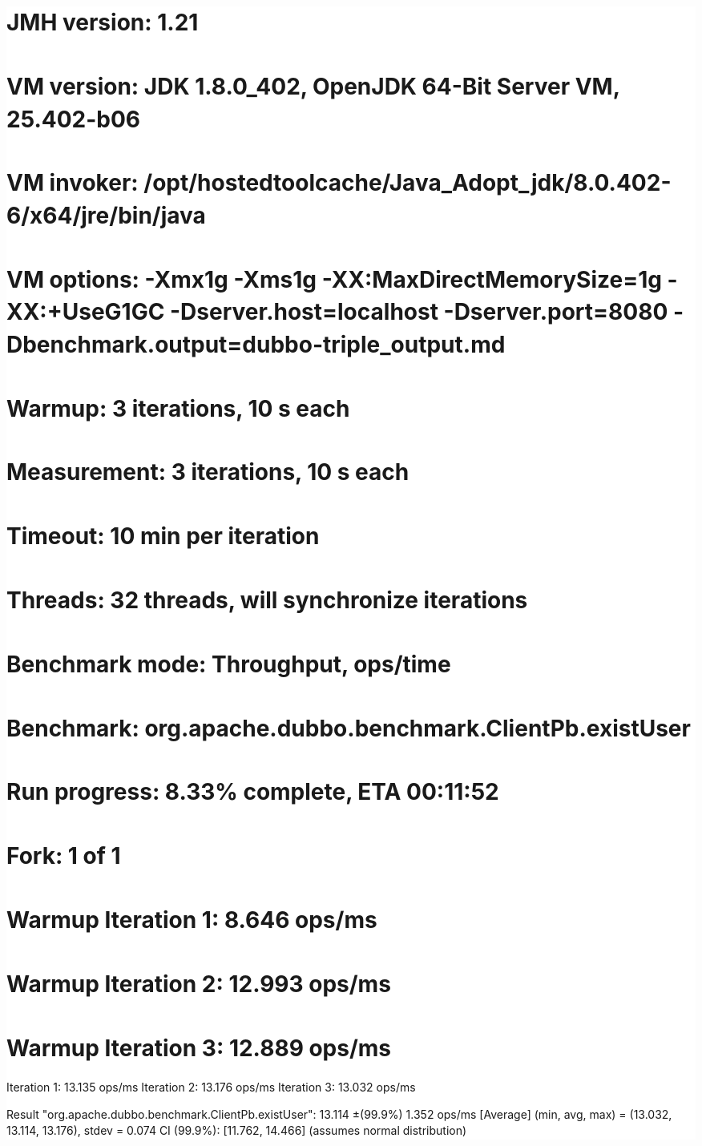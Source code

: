 
# JMH version: 1.21
# VM version: JDK 1.8.0_402, OpenJDK 64-Bit Server VM, 25.402-b06
# VM invoker: /opt/hostedtoolcache/Java_Adopt_jdk/8.0.402-6/x64/jre/bin/java
# VM options: -Xmx1g -Xms1g -XX:MaxDirectMemorySize=1g -XX:+UseG1GC -Dserver.host=localhost -Dserver.port=8080 -Dbenchmark.output=dubbo-triple_output.md
# Warmup: 3 iterations, 10 s each
# Measurement: 3 iterations, 10 s each
# Timeout: 10 min per iteration
# Threads: 32 threads, will synchronize iterations
# Benchmark mode: Throughput, ops/time
# Benchmark: org.apache.dubbo.benchmark.ClientPb.existUser

# Run progress: 8.33% complete, ETA 00:11:52
# Fork: 1 of 1
# Warmup Iteration   1: 8.646 ops/ms
# Warmup Iteration   2: 12.993 ops/ms
# Warmup Iteration   3: 12.889 ops/ms
Iteration   1: 13.135 ops/ms
Iteration   2: 13.176 ops/ms
Iteration   3: 13.032 ops/ms


Result "org.apache.dubbo.benchmark.ClientPb.existUser":
  13.114 ±(99.9%) 1.352 ops/ms [Average]
  (min, avg, max) = (13.032, 13.114, 13.176), stdev = 0.074
  CI (99.9%): [11.762, 14.466] (assumes normal distribution)
